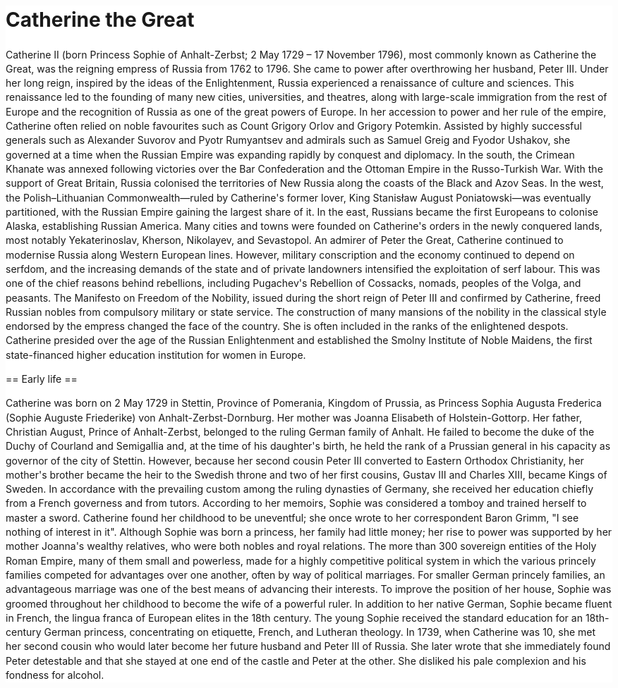 # Catherine the Great

Catherine II (born Princess Sophie of Anhalt-Zerbst; 2 May 1729 – 17 November 1796), most commonly known as Catherine the Great, was the reigning empress of Russia from 1762 to 1796. She came to power after overthrowing her husband, Peter III. Under her long reign, inspired by the ideas of the Enlightenment, Russia experienced a renaissance of culture and sciences. This renaissance led to the founding of many new cities, universities, and theatres, along with large-scale immigration from the rest of Europe and the recognition of Russia as one of the great powers of Europe.
In her accession to power and her rule of the empire, Catherine often relied on noble favourites such as Count Grigory Orlov and Grigory Potemkin. Assisted by highly successful generals such as Alexander Suvorov and Pyotr Rumyantsev and admirals such as Samuel Greig and Fyodor Ushakov, she governed at a time when the Russian Empire was expanding rapidly by conquest and diplomacy. In the south, the Crimean Khanate was annexed following victories over the Bar Confederation and the Ottoman Empire in the Russo-Turkish War. With the support of Great Britain, Russia colonised the territories of New Russia along the coasts of the Black and Azov Seas. In the west, the Polish–Lithuanian Commonwealth—ruled by Catherine's former lover, King Stanisław August Poniatowski—was eventually partitioned, with the Russian Empire gaining the largest share of it. In the east, Russians became the first Europeans to colonise Alaska, establishing Russian America.
Many cities and towns were founded on Catherine's orders in the newly conquered lands, most notably Yekaterinoslav, Kherson, Nikolayev, and Sevastopol. An admirer of Peter the Great, Catherine continued to modernise Russia along Western European lines. However, military conscription and the economy continued to depend on serfdom, and the increasing demands of the state and of private landowners intensified the exploitation of serf labour. This was one of the chief reasons behind rebellions, including Pugachev's Rebellion of Cossacks, nomads, peoples of the Volga, and peasants.
The Manifesto on Freedom of the Nobility, issued during the short reign of Peter III and confirmed by Catherine, freed Russian nobles from compulsory military or state service. The construction of many mansions of the nobility in the classical style endorsed by the empress changed the face of the country. She is often included in the ranks of the enlightened despots. Catherine presided over the age of the Russian Enlightenment and established the Smolny Institute of Noble Maidens, the first state-financed higher education institution for women in Europe.


== Early life ==

Catherine was born on 2 May 1729 in Stettin, Province of Pomerania, Kingdom of Prussia, as Princess Sophia Augusta Frederica (Sophie Auguste Friederike) von Anhalt-Zerbst-Dornburg. Her mother was Joanna Elisabeth of Holstein-Gottorp. Her father, Christian August, Prince of Anhalt-Zerbst, belonged to the ruling German family of Anhalt. He failed to become the duke of the Duchy of Courland and Semigallia and, at the time of his daughter's birth, he held the rank of a Prussian general in his capacity as governor of the city of Stettin. However, because her second cousin Peter III converted to Eastern Orthodox Christianity, her mother's brother became the heir to the Swedish throne and two of her first cousins, Gustav III and Charles XIII, became Kings of Sweden. In accordance with the prevailing custom among the ruling dynasties of Germany, she received her education chiefly from a French governess and from tutors. According to her memoirs, Sophie was considered a tomboy and trained herself to master a sword.
Catherine found her childhood to be uneventful; she once wrote to her correspondent Baron Grimm, "I see nothing of interest in it". Although Sophie was born a princess, her family had little money; her rise to power was supported by her mother Joanna's wealthy relatives, who were both nobles and royal relations. The more than 300 sovereign entities of the Holy Roman Empire, many of them small and powerless, made for a highly competitive political system in which the various princely families competed for advantages over one another, often by way of political marriages.
For smaller German princely families, an advantageous marriage was one of the best means of advancing their interests. To improve the position of her house, Sophie was groomed throughout her childhood to become the wife of a powerful ruler. In addition to her native German, Sophie became fluent in French, the lingua franca of European elites in the 18th century. The young Sophie received the standard education for an 18th-century German princess, concentrating on etiquette, French, and Lutheran theology.
In 1739, when Catherine was 10, she met her second cousin who would later become her future husband and Peter III of Russia. She later wrote that she immediately found Peter detestable and that she stayed at one end of the castle and Peter at the other. She disliked his pale complexion and his fondness for alcohol.
